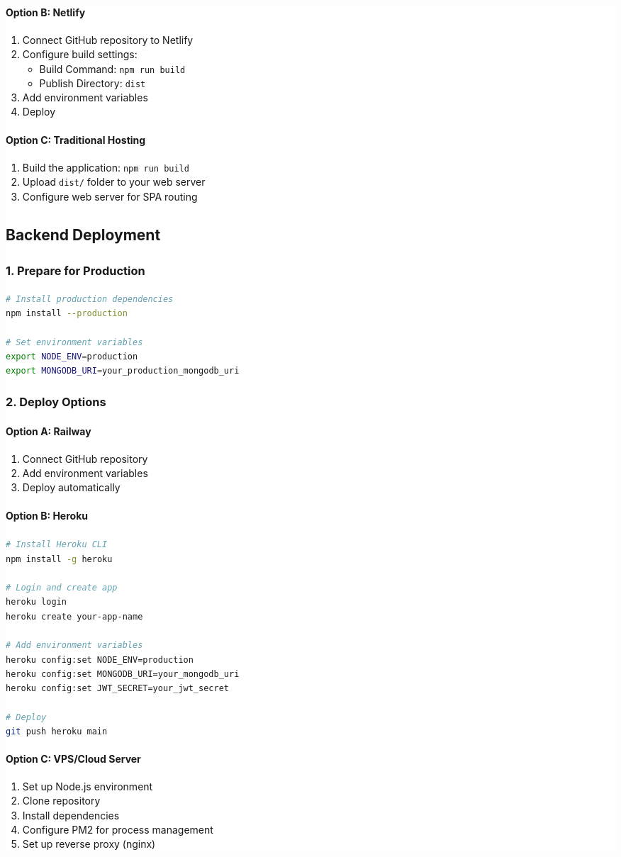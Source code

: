 #### Option B: Netlify
1. Connect GitHub repository to Netlify
2. Configure build settings:
   - Build Command: `npm run build`
   - Publish Directory: `dist`
3. Add environment variables
4. Deploy

#### Option C: Traditional Hosting
1. Build the application: `npm run build`
2. Upload `dist/` folder to your web server
3. Configure web server for SPA routing

## Backend Deployment

### 1. Prepare for Production
```bash
# Install production dependencies
npm install --production

# Set environment variables
export NODE_ENV=production
export MONGODB_URI=your_production_mongodb_uri
```

### 2. Deploy Options

#### Option A: Railway
1. Connect GitHub repository
2. Add environment variables
3. Deploy automatically

#### Option B: Heroku
```bash
# Install Heroku CLI
npm install -g heroku

# Login and create app
heroku login
heroku create your-app-name

# Add environment variables
heroku config:set NODE_ENV=production
heroku config:set MONGODB_URI=your_mongodb_uri
heroku config:set JWT_SECRET=your_jwt_secret

# Deploy
git push heroku main
```

#### Option C: VPS/Cloud Server
1. Set up Node.js environment
2. Clone repository
3. Install dependencies
4. Configure PM2 for process management
5. Set up reverse proxy (nginx)
